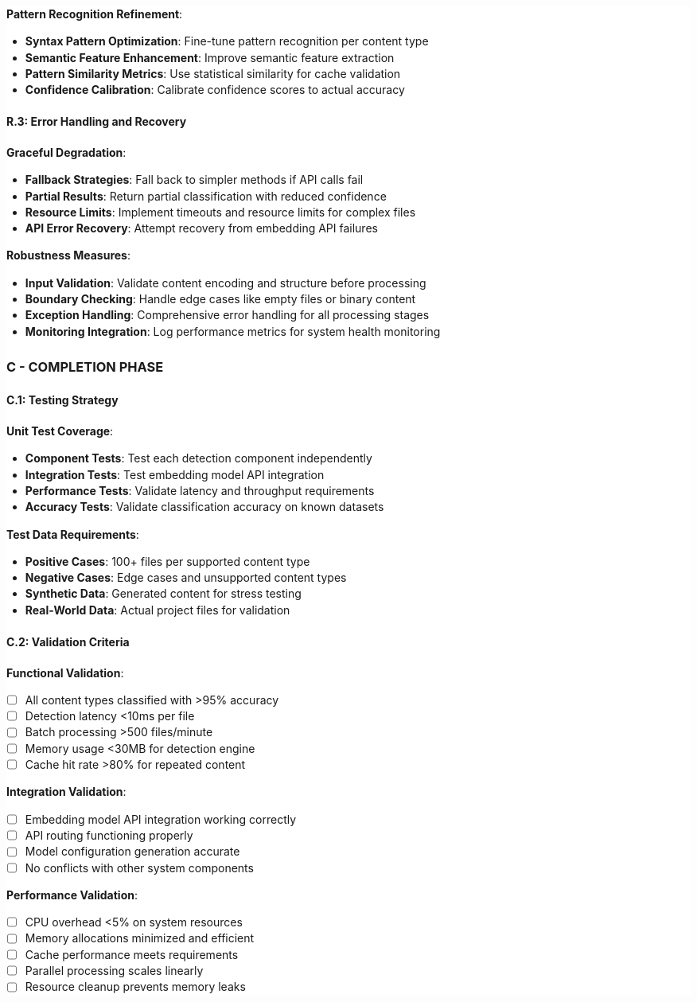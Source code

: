 **Pattern Recognition Refinement**:
- **Syntax Pattern Optimization**: Fine-tune pattern recognition per content type
- **Semantic Feature Enhancement**: Improve semantic feature extraction
- **Pattern Similarity Metrics**: Use statistical similarity for cache validation
- **Confidence Calibration**: Calibrate confidence scores to actual accuracy

#### **R.3: Error Handling and Recovery**

**Graceful Degradation**:
- **Fallback Strategies**: Fall back to simpler methods if API calls fail
- **Partial Results**: Return partial classification with reduced confidence
- **Resource Limits**: Implement timeouts and resource limits for complex files
- **API Error Recovery**: Attempt recovery from embedding API failures

**Robustness Measures**:
- **Input Validation**: Validate content encoding and structure before processing
- **Boundary Checking**: Handle edge cases like empty files or binary content
- **Exception Handling**: Comprehensive error handling for all processing stages
- **Monitoring Integration**: Log performance metrics for system health monitoring

### **C - COMPLETION PHASE**

#### **C.1: Testing Strategy**

**Unit Test Coverage**:
- **Component Tests**: Test each detection component independently
- **Integration Tests**: Test embedding model API integration
- **Performance Tests**: Validate latency and throughput requirements
- **Accuracy Tests**: Validate classification accuracy on known datasets

**Test Data Requirements**:
- **Positive Cases**: 100+ files per supported content type
- **Negative Cases**: Edge cases and unsupported content types
- **Synthetic Data**: Generated content for stress testing
- **Real-World Data**: Actual project files for validation

#### **C.2: Validation Criteria**

**Functional Validation**:
- [ ] All content types classified with >95% accuracy
- [ ] Detection latency <10ms per file
- [ ] Batch processing >500 files/minute
- [ ] Memory usage <30MB for detection engine
- [ ] Cache hit rate >80% for repeated content

**Integration Validation**:
- [ ] Embedding model API integration working correctly
- [ ] API routing functioning properly
- [ ] Model configuration generation accurate
- [ ] No conflicts with other system components

**Performance Validation**:
- [ ] CPU overhead <5% on system resources
- [ ] Memory allocations minimized and efficient
- [ ] Cache performance meets requirements
- [ ] Parallel processing scales linearly
- [ ] Resource cleanup prevents memory leaks
